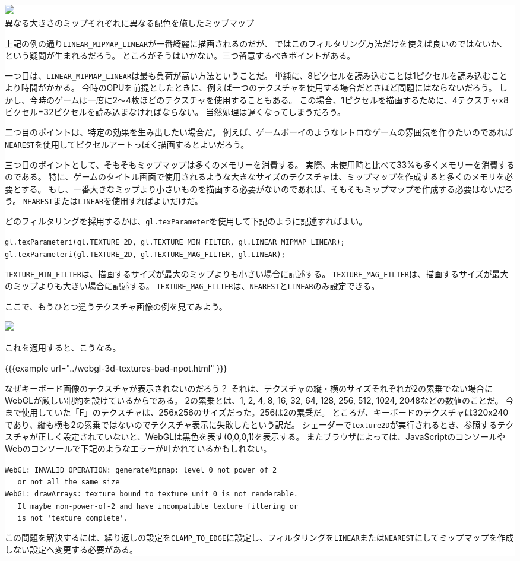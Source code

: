 
<img class="webgl_center noinvertdark nobg" src="resources/different-colored-mips.png" />
<div class="webgl_center">異なる大きさのミップそれぞれに異なる配色を施したミップマップ</div>

上記の例の通り`LINEAR_MIPMAP_LINEAR`が一番綺麗に描画されるのだが、
ではこのフィルタリング方法だけを使えば良いのではないか、という疑問が生まれるだろう。
ところがそうはいかない。三つ留意するべきポイントがある。

一つ目は、`LINEAR_MIPMAP_LINEAR`は最も負荷が高い方法ということだ。
単純に、8ピクセルを読み込むことは1ピクセルを読み込むことより時間がかかる。
今時のGPUを前提としたときに、例えば一つのテクスチャを使用する場合だとさほど問題にはならないだろう。
しかし、今時のゲームは一度に2〜4枚ほどのテクスチャを使用することもある。
この場合、1ピクセルを描画するために、4テクスチャx8ピクセル=32ピクセルを読み込まなければならない。
当然処理は遅くなってしまうだろう。

二つ目のポイントは、特定の効果を生み出したい場合だ。
例えば、ゲームボーイのようなレトロなゲームの雰囲気を作りたいのであれば`NEAREST`を使用してピクセルアートっぽく描画するとよいだろう。

三つ目のポイントとして、そもそもミップマップは多くのメモリーを消費する。
実際、未使用時と比べて33%も多くメモリーを消費するのである。
特に、ゲームのタイトル画面で使用されるような大きなサイズのテクスチャは、ミップマップを作成すると多くのメモリを必要とする。
もし、一番大きなミップより小さいものを描画する必要がないのであれば、そもそもミップマップを作成する必要はないだろう。
`NEAREST`または`LINEAR`を使用すればよいだけだ。

どのフィルタリングを採用するかは、`gl.texParameter`を使用して下記のように記述すればよい。

    gl.texParameteri(gl.TEXTURE_2D, gl.TEXTURE_MIN_FILTER, gl.LINEAR_MIPMAP_LINEAR);
    gl.texParameteri(gl.TEXTURE_2D, gl.TEXTURE_MAG_FILTER, gl.LINEAR);

`TEXTURE_MIN_FILTER`は、描画するサイズが最大のミップよりも小さい場合に記述する。
`TEXTURE_MAG_FILTER`は、描画するサイズが最大のミップよりも大きい場合に記述する。
`TEXTURE_MAG_FILTER`は、`NEAREST`と`LINEAR`のみ設定できる。

ここで、もうひとつ違うテクスチャ画像の例を見てみよう。

<img class="webgl_center" src="../resources/keyboard.jpg" />

これを適用すると、こうなる。

{{{example url="../webgl-3d-textures-bad-npot.html" }}}

なぜキーボード画像のテクスチャが表示されないのだろう？
それは、テクスチャの縦・横のサイズそれぞれが2の累乗でない場合にWebGLが厳しい制約を設けているからである。
2の累乗とは、1, 2, 4, 8, 16, 32, 64, 128, 256, 512, 1024, 2048などの数値のことだ。
今まで使用していた「F」のテクスチャは、256x256のサイズだった。256は2の累乗だ。
ところが、キーボードのテクスチャは320x240であり、縦も横も2の累乗ではないのでテクスチャ表示に失敗したという訳だ。
シェーダーで`texture2D`が実行されるとき、参照するテクスチャが正しく設定されていないと、WebGLは黒色を表す(0,0,0,1)を表示する。
またブラウザによっては、JavaScriptのコンソールやWebのコンソールで下記のようなエラーが吐かれているかもしれない。


    WebGL: INVALID_OPERATION: generateMipmap: level 0 not power of 2
       or not all the same size
    WebGL: drawArrays: texture bound to texture unit 0 is not renderable.
       It maybe non-power-of-2 and have incompatible texture filtering or
       is not 'texture complete'.

この問題を解決するには、繰り返しの設定を`CLAMP_TO_EDGE`に設定し、フィルタリングを`LINEAR`または`NEAREST`にしてミップマップを作成しない設定へ変更する必要がある。
